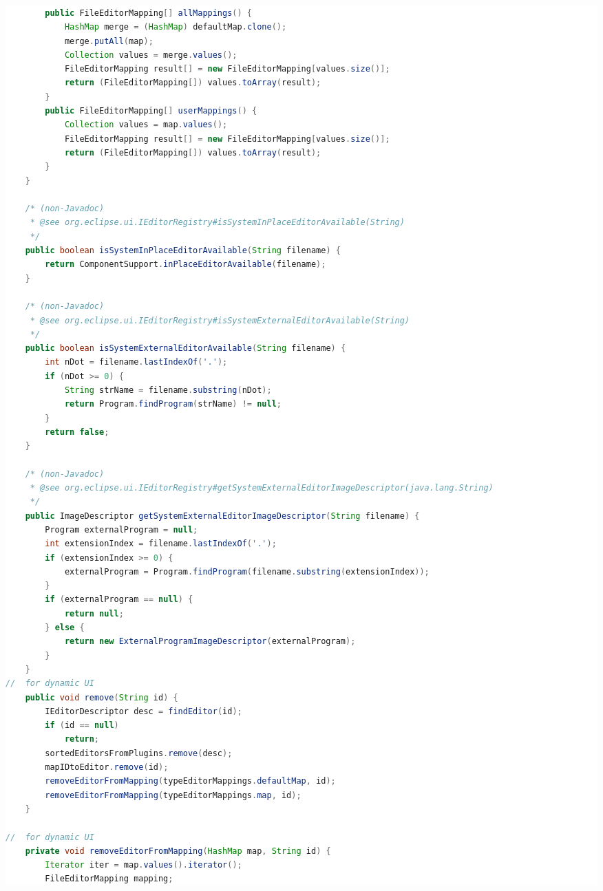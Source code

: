 ```java
		public FileEditorMapping[] allMappings() {
			HashMap merge = (HashMap) defaultMap.clone();
			merge.putAll(map);
			Collection values = merge.values();
			FileEditorMapping result[] = new FileEditorMapping[values.size()];
			return (FileEditorMapping[]) values.toArray(result);
		}
		public FileEditorMapping[] userMappings() {
			Collection values = map.values();
			FileEditorMapping result[] = new FileEditorMapping[values.size()];
			return (FileEditorMapping[]) values.toArray(result);
		}
	}

	/* (non-Javadoc)
	 * @see org.eclipse.ui.IEditorRegistry#isSystemInPlaceEditorAvailable(String)
	 */
	public boolean isSystemInPlaceEditorAvailable(String filename) {
		return ComponentSupport.inPlaceEditorAvailable(filename);
	}

	/* (non-Javadoc)
	 * @see org.eclipse.ui.IEditorRegistry#isSystemExternalEditorAvailable(String)
	 */
	public boolean isSystemExternalEditorAvailable(String filename) {
		int nDot = filename.lastIndexOf('.');
		if (nDot >= 0) {
			String strName = filename.substring(nDot);
			return Program.findProgram(strName) != null;
		}
		return false;
	}

	/* (non-Javadoc)
	 * @see org.eclipse.ui.IEditorRegistry#getSystemExternalEditorImageDescriptor(java.lang.String)
	 */
	public ImageDescriptor getSystemExternalEditorImageDescriptor(String filename) {
		Program externalProgram = null;
		int extensionIndex = filename.lastIndexOf('.');
		if (extensionIndex >= 0) {
			externalProgram = Program.findProgram(filename.substring(extensionIndex));
		}
		if (externalProgram == null) {
			return null;
		} else {
			return new ExternalProgramImageDescriptor(externalProgram);
		}
	}
//	for dynamic UI
	public void remove(String id) {
		IEditorDescriptor desc = findEditor(id);
		if (id == null)
			return;
		sortedEditorsFromPlugins.remove(desc);
		mapIDtoEditor.remove(id);
		removeEditorFromMapping(typeEditorMappings.defaultMap, id);
		removeEditorFromMapping(typeEditorMappings.map, id);
	}

//	for dynamic UI 
	private void removeEditorFromMapping(HashMap map, String id) {
		Iterator iter = map.values().iterator();
		FileEditorMapping mapping;
```